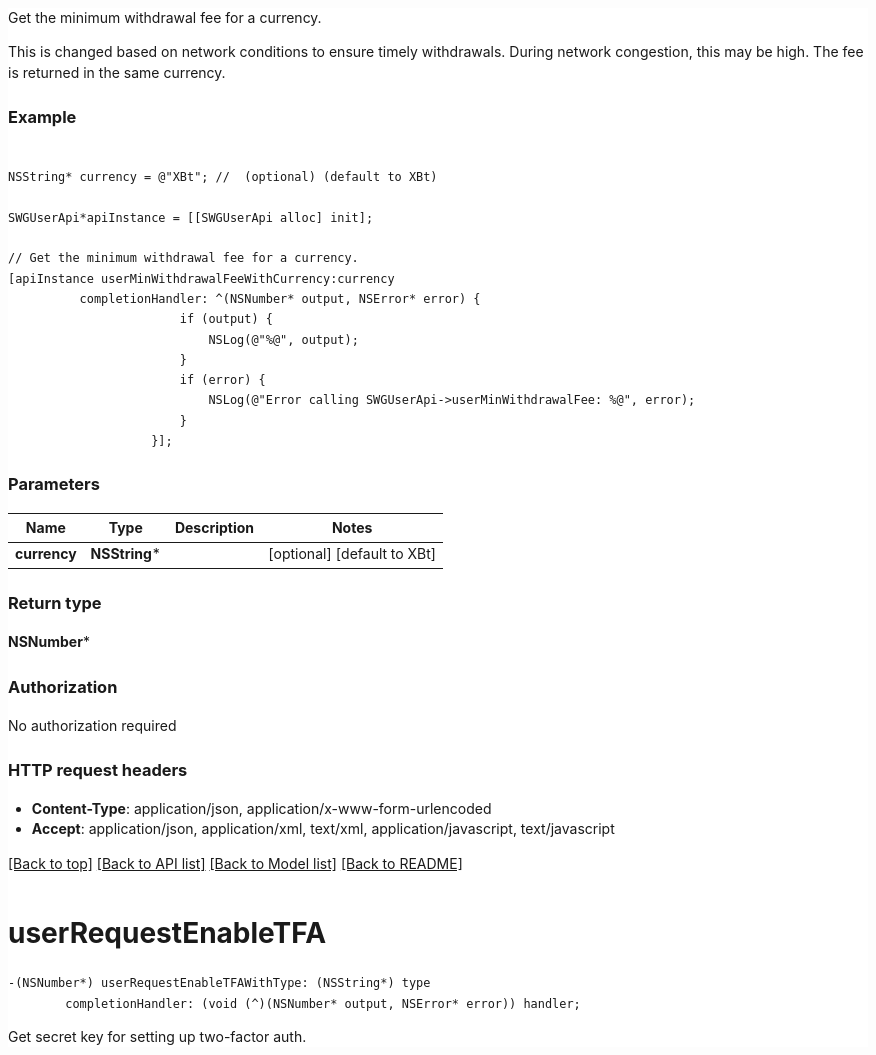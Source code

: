 Get the minimum withdrawal fee for a currency.

This is changed based on network conditions to ensure timely withdrawals. During network congestion, this may be high. The fee is returned in the same currency.

### Example 
```objc

NSString* currency = @"XBt"; //  (optional) (default to XBt)

SWGUserApi*apiInstance = [[SWGUserApi alloc] init];

// Get the minimum withdrawal fee for a currency.
[apiInstance userMinWithdrawalFeeWithCurrency:currency
          completionHandler: ^(NSNumber* output, NSError* error) {
                        if (output) {
                            NSLog(@"%@", output);
                        }
                        if (error) {
                            NSLog(@"Error calling SWGUserApi->userMinWithdrawalFee: %@", error);
                        }
                    }];
```

### Parameters

Name | Type | Description  | Notes
------------- | ------------- | ------------- | -------------
 **currency** | **NSString***|  | [optional] [default to XBt]

### Return type

**NSNumber***

### Authorization

No authorization required

### HTTP request headers

 - **Content-Type**: application/json, application/x-www-form-urlencoded
 - **Accept**: application/json, application/xml, text/xml, application/javascript, text/javascript

[[Back to top]](#) [[Back to API list]](../README.md#documentation-for-api-endpoints) [[Back to Model list]](../README.md#documentation-for-models) [[Back to README]](../README.md)

# **userRequestEnableTFA**
```objc
-(NSNumber*) userRequestEnableTFAWithType: (NSString*) type
        completionHandler: (void (^)(NSNumber* output, NSError* error)) handler;
```

Get secret key for setting up two-factor auth.
